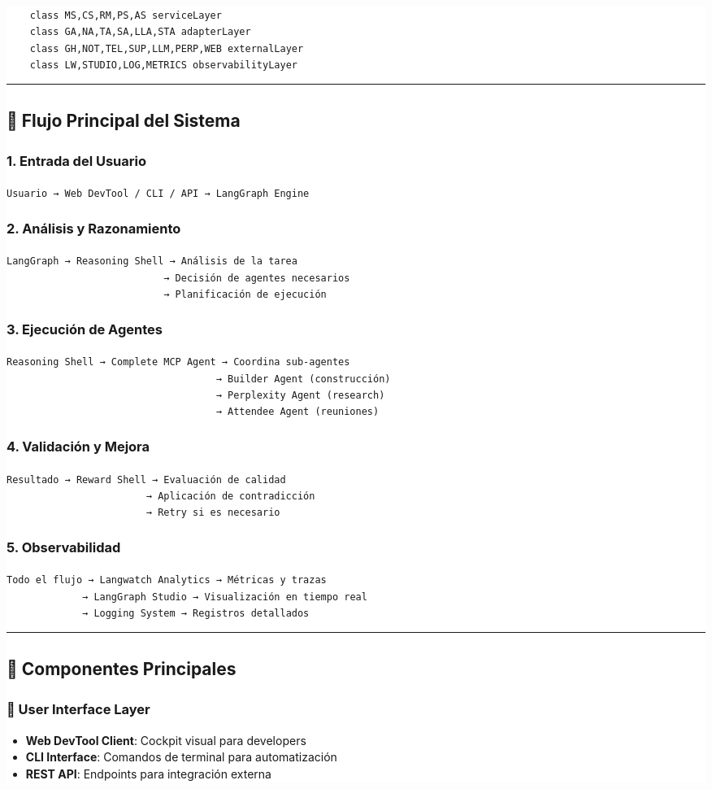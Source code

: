 ```mermaid
    class MS,CS,RM,PS,AS serviceLayer
    class GA,NA,TA,SA,LLA,STA adapterLayer
    class GH,NOT,TEL,SUP,LLM,PERP,WEB externalLayer
    class LW,STUDIO,LOG,METRICS observabilityLayer
```

---

## 🔄 **Flujo Principal del Sistema**

### **1. Entrada del Usuario**
```
Usuario → Web DevTool / CLI / API → LangGraph Engine
```

### **2. Análisis y Razonamiento**
```
LangGraph → Reasoning Shell → Análisis de la tarea
                           → Decisión de agentes necesarios
                           → Planificación de ejecución
```

### **3. Ejecución de Agentes**
```
Reasoning Shell → Complete MCP Agent → Coordina sub-agentes
                                    → Builder Agent (construcción)
                                    → Perplexity Agent (research)
                                    → Attendee Agent (reuniones)
```

### **4. Validación y Mejora**
```
Resultado → Reward Shell → Evaluación de calidad
                        → Aplicación de contradicción
                        → Retry si es necesario
```

### **5. Observabilidad**
```
Todo el flujo → Langwatch Analytics → Métricas y trazas
             → LangGraph Studio → Visualización en tiempo real
             → Logging System → Registros detallados
```

---

## 🧩 **Componentes Principales**

### **🎨 User Interface Layer**
- **Web DevTool Client**: Cockpit visual para developers
- **CLI Interface**: Comandos de terminal para automatización
- **REST API**: Endpoints para integración externa
